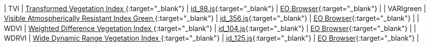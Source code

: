 | TVI | [Transformed Vegetation Index ](https://www.indexdatabase.de/db/si-single.php?sensor_id=168&rsindex_id=98){:target="_blank"} | [id_98.js](./id_98.js){:target="_blank"} | [EO Browser](https://apps.sentinel-hub.com/eo-browser/?datasetId=AWS_LOTL2&lat=42.86691&lng=10.78033&zoom=11&fromTime=2020-07-05T00%3A00%3A00.000Z&toTime=2020-07-05T23%3A59%3A59.999Z&evalscripturl=https%3A%2F%2Fraw.githubusercontent.com%2Fsentinel-hub%2Fcustom-scripts%2Fmaster%2Flandsat-8%2Findexdb%2Fid_98.js#custom-script){:target="_blank"} |
| VARIgreen | [Visible Atmospherically Resistant Index Green ](https://www.indexdatabase.de/db/si-single.php?sensor_id=168&rsindex_id=356){:target="_blank"} | [id_356.js](./id_356.js){:target="_blank"} | [EO Browser](https://apps.sentinel-hub.com/eo-browser/?datasetId=AWS_LOTL2&lat=42.86691&lng=10.78033&zoom=11&fromTime=2020-07-05T00%3A00%3A00.000Z&toTime=2020-07-05T23%3A59%3A59.999Z&evalscripturl=https%3A%2F%2Fraw.githubusercontent.com%2Fsentinel-hub%2Fcustom-scripts%2Fmaster%2Flandsat-8%2Findexdb%2Fid_356.js#custom-script){:target="_blank"} |
| WDVI | [Weighted Difference Vegetation Index ](https://www.indexdatabase.de/db/si-single.php?sensor_id=168&rsindex_id=104){:target="_blank"} | [id_104.js](./id_104.js){:target="_blank"} | [EO Browser](https://apps.sentinel-hub.com/eo-browser/?datasetId=AWS_LOTL2&lat=42.86691&lng=10.78033&zoom=11&fromTime=2020-07-05T00%3A00%3A00.000Z&toTime=2020-07-05T23%3A59%3A59.999Z&evalscripturl=https%3A%2F%2Fraw.githubusercontent.com%2Fsentinel-hub%2Fcustom-scripts%2Fmaster%2Flandsat-8%2Findexdb%2Fid_104.js#custom-script){:target="_blank"} |
| WDRVI | [Wide Dynamic Range Vegetation Index ](https://www.indexdatabase.de/db/si-single.php?sensor_id=168&rsindex_id=125){:target="_blank"} | [id_125.js](./id_125.js){:target="_blank"} | [EO Browser](https://apps.sentinel-hub.com/eo-browser/?datasetId=AWS_LOTL2&lat=42.86691&lng=10.78033&zoom=11&fromTime=2020-07-05T00%3A00%3A00.000Z&toTime=2020-07-05T23%3A59%3A59.999Z&evalscripturl=https%3A%2F%2Fraw.githubusercontent.com%2Fsentinel-hub%2Fcustom-scripts%2Fmaster%2Flandsat-8%2Findexdb%2Fid_125.js#custom-script){:target="_blank"} |